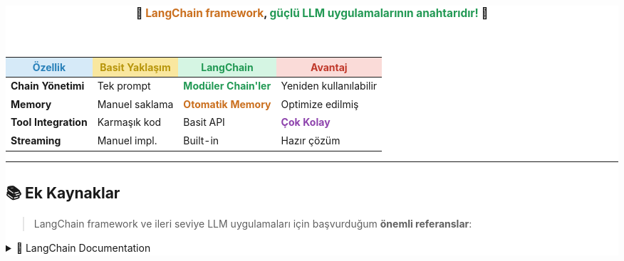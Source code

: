 
<p align="center" style="font-size:1.1em;">
	<b>🌟 <span style="color:#CA6F1E;">LangChain framework</span>, <span style="color:#229954;">güçlü LLM uygulamalarının anahtarıdır!</span> 🌟</b>
</p>

<br>

<table align="center">
	<thead>
		<tr>
			<th style="background:#D6EAF8; color:#2980B9;"><b>Özellik</b></th>
			<th style="background:#F9E79F; color:#B7950B;"><b>Basit Yaklaşım</b></th>
			<th style="background:#D5F5E3; color:#229954;"><b>LangChain</b></th>
			<th style="background:#FADBD8; color:#C0392B;"><b>Avantaj</b></th>
		</tr>
	</thead>
	<tbody>
		<tr>
			<td><b>Chain Yönetimi</b></td>
			<td>Tek prompt</td>
			<td><span style="color:#229954;"><b>Modüler Chain'ler</b></span></td>
			<td>Yeniden kullanılabilir</td>
		</tr>
		<tr>
			<td><b>Memory</b></td>
			<td>Manuel saklama</td>
			<td><b style="color:#CA6F1E;">Otomatik Memory</b></td>
			<td>Optimize edilmiş</td>
		</tr>
		<tr>
			<td><b>Tool Integration</b></td>
			<td>Karmaşık kod</td>
			<td>Basit API</td>
			<td><b style="color:#8E44AD;">Çok Kolay</b></td>
		</tr>
		<tr>
			<td><b>Streaming</b></td>
			<td>Manuel impl.</td>
			<td>Built-in</td>
			<td>Hazır çözüm</td>
		</tr>
	</tbody>
</table>

---

## 📚 Ek Kaynaklar

> LangChain framework ve ileri seviye LLM uygulamaları için başvurduğum **önemli referanslar**:

<details><summary>📘 LangChain Documentation</summary></details>
